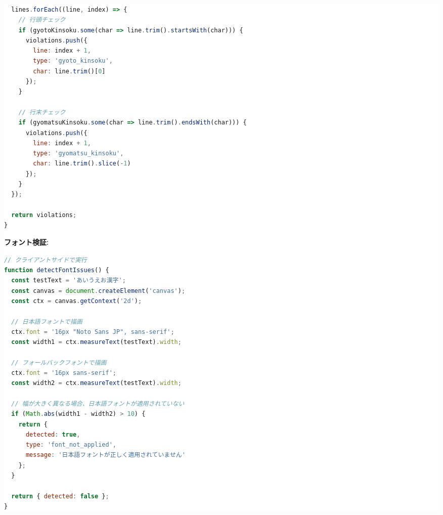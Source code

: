 ```javascript
  lines.forEach((line, index) => {
    // 行頭チェック
    if (gyotoKinsoku.some(char => line.trim().startsWith(char))) {
      violations.push({
        line: index + 1,
        type: 'gyoto_kinsoku',
        char: line.trim()[0]
      });
    }
    
    // 行末チェック
    if (gyomatsuKinsoku.some(char => line.trim().endsWith(char))) {
      violations.push({
        line: index + 1,
        type: 'gyomatsu_kinsoku',
        char: line.trim().slice(-1)
      });
    }
  });
  
  return violations;
}
```

**フォント検証**:
```javascript
// クライアントサイドで実行
function detectFontIssues() {
  const testText = 'あいうえお漢字';
  const canvas = document.createElement('canvas');
  const ctx = canvas.getContext('2d');
  
  // 日本語フォントで描画
  ctx.font = '16px "Noto Sans JP", sans-serif';
  const width1 = ctx.measureText(testText).width;
  
  // フォールバックフォントで描画
  ctx.font = '16px sans-serif';
  const width2 = ctx.measureText(testText).width;
  
  // 幅が大きく異なる場合、日本語フォントが適用されていない
  if (Math.abs(width1 - width2) > 10) {
    return {
      detected: true,
      type: 'font_not_applied',
      message: '日本語フォントが正しく適用されていません'
    };
  }
  
  return { detected: false };
}
```
